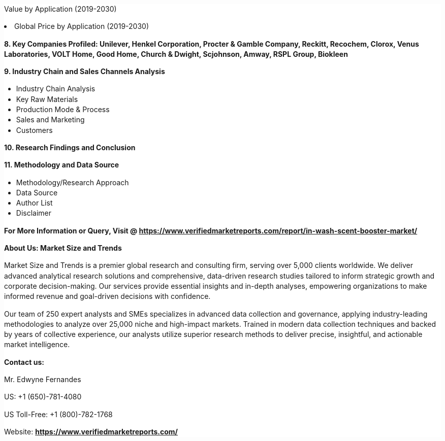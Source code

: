 Value by Application (2019-2030)</li><li>Global Price by Application (2019-2030)</li></ul><p><strong>8. Key Companies Profiled: Unilever, Henkel Corporation, Procter & Gamble Company, Reckitt, Recochem, Clorox, Venus Laboratories, VOLT Home, Good Home, Church & Dwight, Scjohnson, Amway, RSPL Group, Biokleen</strong></p><p><strong>9. Industry Chain and Sales Channels Analysis</strong></p><ul><li>Industry Chain Analysis</li><li>Key Raw Materials</li><li>Production Mode &amp; Process</li><li>Sales and Marketing</li><li>Customers</li></ul><p><strong>10. Research Findings and Conclusion</strong></p><p><strong>11. Methodology and Data Source</strong></p><ul><li>Methodology/Research Approach</li><li>Data Source</li><li>Author List</li><li>Disclaimer</li></ul></p><p><strong>For More Information or Query, Visit @ <a href="https://www.verifiedmarketreports.com/report/in-wash-scent-booster-market/">https://www.verifiedmarketreports.com/report/in-wash-scent-booster-market/</a></strong></p><p><strong>About Us: Market Size and Trends</strong></p><p>Market Size and Trends is a premier global research and consulting firm, serving over 5,000 clients worldwide. We deliver advanced analytical research solutions and comprehensive, data-driven research studies tailored to inform strategic growth and corporate decision-making. Our services provide essential insights and in-depth analyses, empowering organizations to make informed revenue and goal-driven decisions with confidence.</p><p>Our team of 250 expert analysts and SMEs specializes in advanced data collection and governance, applying industry-leading methodologies to analyze over 25,000 niche and high-impact markets. Trained in modern data collection techniques and backed by years of collective experience, our analysts utilize superior research methods to deliver precise, insightful, and actionable market intelligence.</p><p><strong>Contact us:</strong></p><p>Mr. Edwyne Fernandes</p><p>US: +1 (650)-781-4080</p><p>US Toll-Free: +1 (800)-782-1768</p><p>Website: <strong><a href="https://www.verifiedmarketreports.com/">https://www.verifiedmarketreports.com/</a></strong></p>
